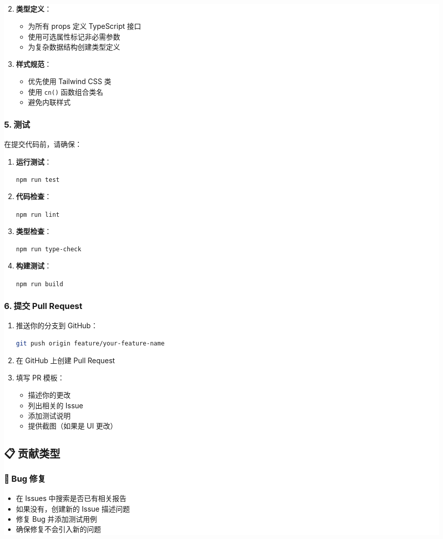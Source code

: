 2. **类型定义**：
   - 为所有 props 定义 TypeScript 接口
   - 使用可选属性标记非必需参数
   - 为复杂数据结构创建类型定义

3. **样式规范**：
   - 优先使用 Tailwind CSS 类
   - 使用 `cn()` 函数组合类名
   - 避免内联样式

### 5. 测试

在提交代码前，请确保：

1. **运行测试**：
   ```bash
   npm run test
   ```

2. **代码检查**：
   ```bash
   npm run lint
   ```

3. **类型检查**：
   ```bash
   npm run type-check
   ```

4. **构建测试**：
   ```bash
   npm run build
   ```

### 6. 提交 Pull Request

1. 推送你的分支到 GitHub：
   ```bash
   git push origin feature/your-feature-name
   ```

2. 在 GitHub 上创建 Pull Request

3. 填写 PR 模板：
   - 描述你的更改
   - 列出相关的 Issue
   - 添加测试说明
   - 提供截图（如果是 UI 更改）

## 📋 贡献类型

### 🐛 Bug 修复

- 在 Issues 中搜索是否已有相关报告
- 如果没有，创建新的 Issue 描述问题
- 修复 Bug 并添加测试用例
- 确保修复不会引入新的问题
